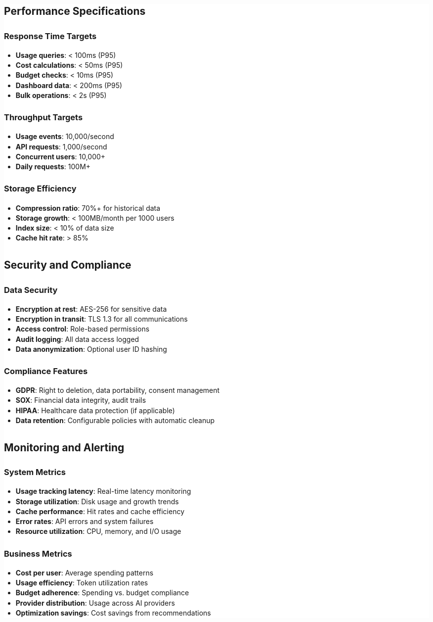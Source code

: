 ## Performance Specifications

### Response Time Targets
- **Usage queries**: < 100ms (P95)
- **Cost calculations**: < 50ms (P95)
- **Budget checks**: < 10ms (P95)
- **Dashboard data**: < 200ms (P95)
- **Bulk operations**: < 2s (P95)

### Throughput Targets
- **Usage events**: 10,000/second
- **API requests**: 1,000/second
- **Concurrent users**: 10,000+
- **Daily requests**: 100M+

### Storage Efficiency
- **Compression ratio**: 70%+ for historical data
- **Storage growth**: < 100MB/month per 1000 users
- **Index size**: < 10% of data size
- **Cache hit rate**: > 85%

## Security and Compliance

### Data Security
- **Encryption at rest**: AES-256 for sensitive data
- **Encryption in transit**: TLS 1.3 for all communications
- **Access control**: Role-based permissions
- **Audit logging**: All data access logged
- **Data anonymization**: Optional user ID hashing

### Compliance Features
- **GDPR**: Right to deletion, data portability, consent management
- **SOX**: Financial data integrity, audit trails
- **HIPAA**: Healthcare data protection (if applicable)
- **Data retention**: Configurable policies with automatic cleanup

## Monitoring and Alerting

### System Metrics
- **Usage tracking latency**: Real-time latency monitoring
- **Storage utilization**: Disk usage and growth trends
- **Cache performance**: Hit rates and cache efficiency
- **Error rates**: API errors and system failures
- **Resource utilization**: CPU, memory, and I/O usage

### Business Metrics
- **Cost per user**: Average spending patterns
- **Usage efficiency**: Token utilization rates
- **Budget adherence**: Spending vs. budget compliance
- **Provider distribution**: Usage across AI providers
- **Optimization savings**: Cost savings from recommendations
